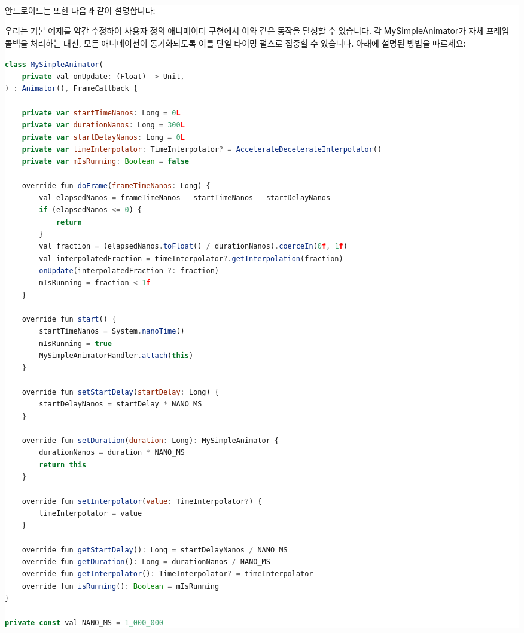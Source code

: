 안드로이드는 또한 다음과 같이 설명합니다:

우리는 기본 예제를 약간 수정하여 사용자 정의 애니메이터 구현에서 이와 같은 동작을 달성할 수 있습니다. 각 MySimpleAnimator가 자체 프레임 콜백을 처리하는 대신, 모든 애니메이션이 동기화되도록 이를 단일 타이밍 펄스로 집중할 수 있습니다. 아래에 설명된 방법을 따르세요:

```js
class MySimpleAnimator(
    private val onUpdate: (Float) -> Unit,
) : Animator(), FrameCallback {

    private var startTimeNanos: Long = 0L
    private var durationNanos: Long = 300L
    private var startDelayNanos: Long = 0L
    private var timeInterpolator: TimeInterpolator? = AccelerateDecelerateInterpolator()
    private var mIsRunning: Boolean = false

    override fun doFrame(frameTimeNanos: Long) {
        val elapsedNanos = frameTimeNanos - startTimeNanos - startDelayNanos
        if (elapsedNanos <= 0) {
            return
        }
        val fraction = (elapsedNanos.toFloat() / durationNanos).coerceIn(0f, 1f)
        val interpolatedFraction = timeInterpolator?.getInterpolation(fraction)
        onUpdate(interpolatedFraction ?: fraction)
        mIsRunning = fraction < 1f
    }

    override fun start() {
        startTimeNanos = System.nanoTime()
        mIsRunning = true
        MySimpleAnimatorHandler.attach(this)
    }

    override fun setStartDelay(startDelay: Long) {
        startDelayNanos = startDelay * NANO_MS
    }

    override fun setDuration(duration: Long): MySimpleAnimator {
        durationNanos = duration * NANO_MS
        return this
    }

    override fun setInterpolator(value: TimeInterpolator?) {
        timeInterpolator = value
    }

    override fun getStartDelay(): Long = startDelayNanos / NANO_MS
    override fun getDuration(): Long = durationNanos / NANO_MS
    override fun getInterpolator(): TimeInterpolator? = timeInterpolator
    override fun isRunning(): Boolean = mIsRunning
}

private const val NANO_MS = 1_000_000
```
